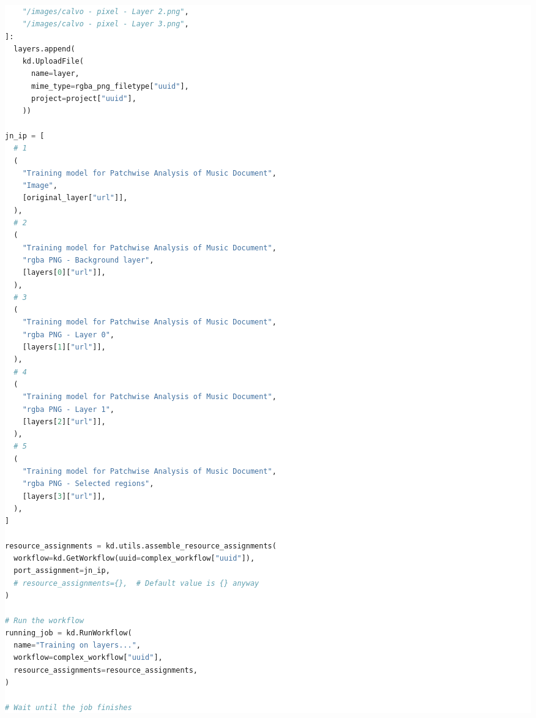 ```python
    "/images/calvo - pixel - Layer 2.png",
    "/images/calvo - pixel - Layer 3.png",
]:
  layers.append(
    kd.UploadFile(
      name=layer,
      mime_type=rgba_png_filetype["uuid"],
      project=project["uuid"],
    ))

jn_ip = [
  # 1
  (
    "Training model for Patchwise Analysis of Music Document",
    "Image",
    [original_layer["url"]],
  ),
  # 2
  (
    "Training model for Patchwise Analysis of Music Document",
    "rgba PNG - Background layer",
    [layers[0]["url"]],
  ),
  # 3
  (
    "Training model for Patchwise Analysis of Music Document",
    "rgba PNG - Layer 0",
    [layers[1]["url"]],
  ),
  # 4
  (
    "Training model for Patchwise Analysis of Music Document",
    "rgba PNG - Layer 1",
    [layers[2]["url"]],
  ),
  # 5
  (
    "Training model for Patchwise Analysis of Music Document",
    "rgba PNG - Selected regions",
    [layers[3]["url"]],
  ),
]

resource_assignments = kd.utils.assemble_resource_assignments(
  workflow=kd.GetWorkflow(uuid=complex_workflow["uuid"]),
  port_assignment=jn_ip,
  # resource_assignments={},  # Default value is {} anyway
)

# Run the workflow
running_job = kd.RunWorkflow(
  name="Training on layers...",
  workflow=complex_workflow["uuid"],
  resource_assignments=resource_assignments,
)

# Wait until the job finishes
```

